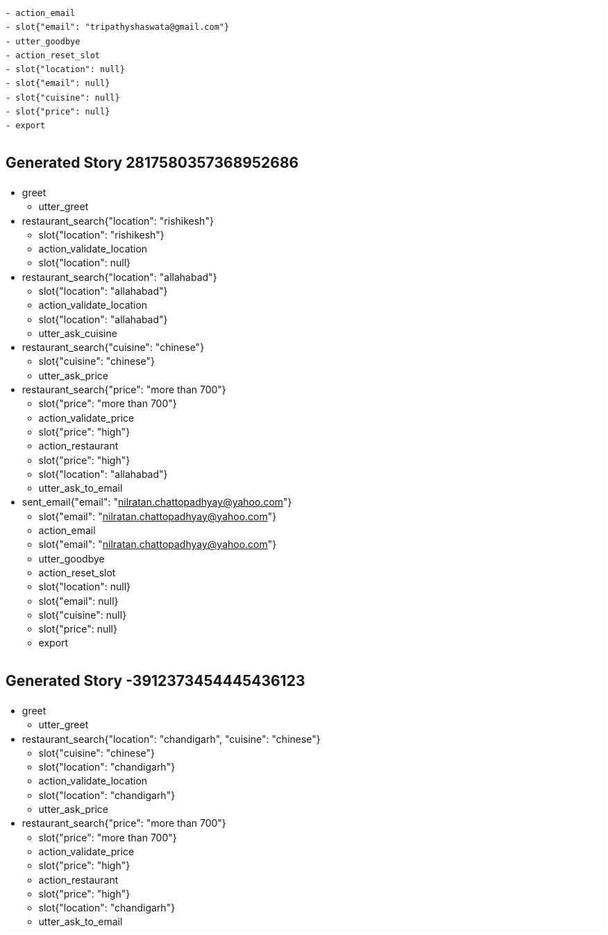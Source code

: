     - action_email
    - slot{"email": "tripathyshaswata@gmail.com"}
    - utter_goodbye
    - action_reset_slot
    - slot{"location": null}
    - slot{"email": null}
    - slot{"cuisine": null}
    - slot{"price": null}
    - export

## Generated Story 2817580357368952686
* greet
    - utter_greet
* restaurant_search{"location": "rishikesh"}
    - slot{"location": "rishikesh"}
    - action_validate_location
    - slot{"location": null}
* restaurant_search{"location": "allahabad"}
    - slot{"location": "allahabad"}
    - action_validate_location
    - slot{"location": "allahabad"}
    - utter_ask_cuisine
* restaurant_search{"cuisine": "chinese"}
    - slot{"cuisine": "chinese"}
    - utter_ask_price
* restaurant_search{"price": "more than 700"}
    - slot{"price": "more than 700"}
    - action_validate_price
    - slot{"price": "high"}
    - action_restaurant
    - slot{"price": "high"}
    - slot{"location": "allahabad"}
    - utter_ask_to_email
* sent_email{"email": "nilratan.chattopadhyay@yahoo.com"}
    - slot{"email": "nilratan.chattopadhyay@yahoo.com"}
    - action_email
    - slot{"email": "nilratan.chattopadhyay@yahoo.com"}
    - utter_goodbye
    - action_reset_slot
    - slot{"location": null}
    - slot{"email": null}
    - slot{"cuisine": null}
    - slot{"price": null}
    - export

## Generated Story -3912373454445436123
* greet
    - utter_greet
* restaurant_search{"location": "chandigarh", "cuisine": "chinese"}
    - slot{"cuisine": "chinese"}
    - slot{"location": "chandigarh"}
    - action_validate_location
    - slot{"location": "chandigarh"}
    - utter_ask_price
* restaurant_search{"price": "more than 700"}
    - slot{"price": "more than 700"}
    - action_validate_price
    - slot{"price": "high"}
    - action_restaurant
    - slot{"price": "high"}
    - slot{"location": "chandigarh"}
    - utter_ask_to_email